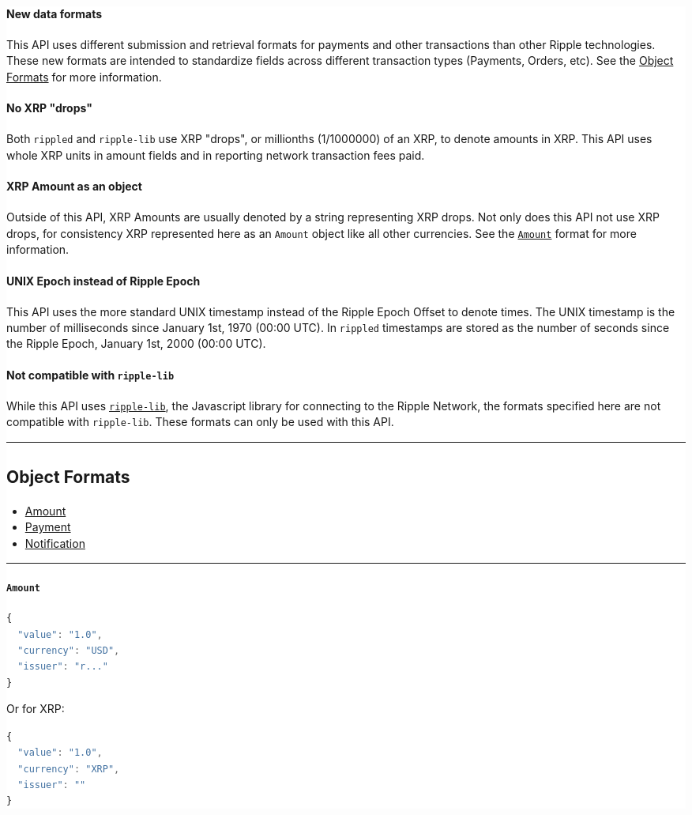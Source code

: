 #### New data formats

This API uses different submission and retrieval formats for payments and other transactions than other Ripple technologies. These new formats are intended to standardize fields across different transaction types (Payments, Orders, etc). See the [Object Formats](#object-formats) for more information.

#### No XRP "drops"

Both `rippled` and `ripple-lib` use XRP "drops", or millionths (1/1000000) of an XRP, to denote amounts in XRP. This API uses whole XRP units in amount fields and in reporting network transaction fees paid.

#### XRP Amount as an object

Outside of this API, XRP Amounts are usually denoted by a string representing XRP drops. Not only does this API not use XRP drops, for consistency XRP represented here as an `Amount` object like all other currencies. See the [`Amount`](#1-amount) format for more information.

#### UNIX Epoch instead of Ripple Epoch

This API uses the more standard UNIX timestamp instead of the Ripple Epoch Offset to denote times. The UNIX timestamp is the number of milliseconds since January 1st, 1970 (00:00 UTC). In `rippled` timestamps are stored as the number of seconds since the Ripple Epoch, January 1st, 2000 (00:00 UTC).

#### Not compatible with `ripple-lib`

While this API uses [`ripple-lib`](https://github.com/ripple/ripple-lib/), the Javascript library for connecting to the Ripple Network, the formats specified here are not compatible with `ripple-lib`. These formats can only be used with this API.

----------

## Object Formats

+ [Amount](#amount)
+ [Payment](#payment)
+ [Notification](#notification)

----------

#### `Amount`

```js
{
  "value": "1.0",
  "currency": "USD",
  "issuer": "r..."
}
```
Or for XRP:
```js
{
  "value": "1.0",
  "currency": "XRP",
  "issuer": ""
}
```
